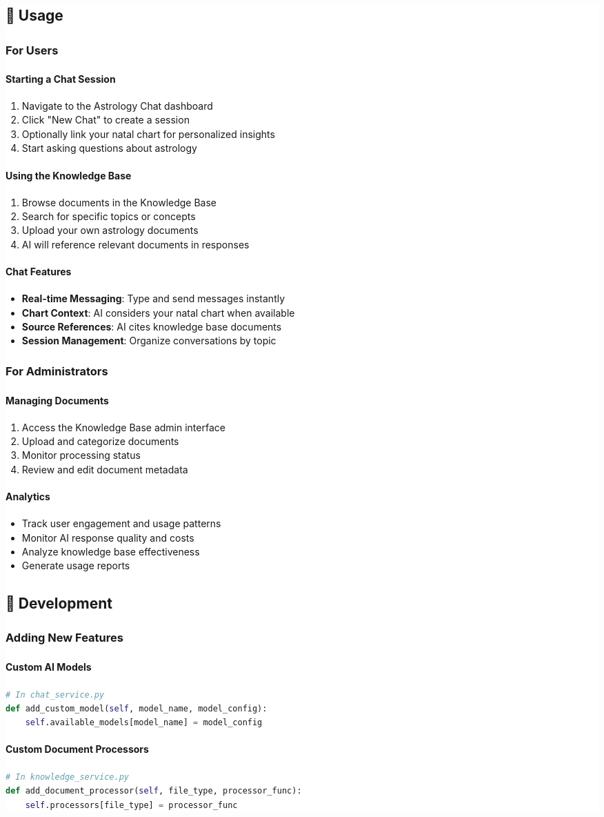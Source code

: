## 🎯 Usage

### For Users

#### Starting a Chat Session
1. Navigate to the Astrology Chat dashboard
2. Click "New Chat" to create a session
3. Optionally link your natal chart for personalized insights
4. Start asking questions about astrology

#### Using the Knowledge Base
1. Browse documents in the Knowledge Base
2. Search for specific topics or concepts
3. Upload your own astrology documents
4. AI will reference relevant documents in responses

#### Chat Features
- **Real-time Messaging**: Type and send messages instantly
- **Chart Context**: AI considers your natal chart when available
- **Source References**: AI cites knowledge base documents
- **Session Management**: Organize conversations by topic

### For Administrators

#### Managing Documents
1. Access the Knowledge Base admin interface
2. Upload and categorize documents
3. Monitor processing status
4. Review and edit document metadata

#### Analytics
- Track user engagement and usage patterns
- Monitor AI response quality and costs
- Analyze knowledge base effectiveness
- Generate usage reports

## 🔧 Development

### Adding New Features

#### Custom AI Models
```python
# In chat_service.py
def add_custom_model(self, model_name, model_config):
    self.available_models[model_name] = model_config
```

#### Custom Document Processors
```python
# In knowledge_service.py
def add_document_processor(self, file_type, processor_func):
    self.processors[file_type] = processor_func
```
